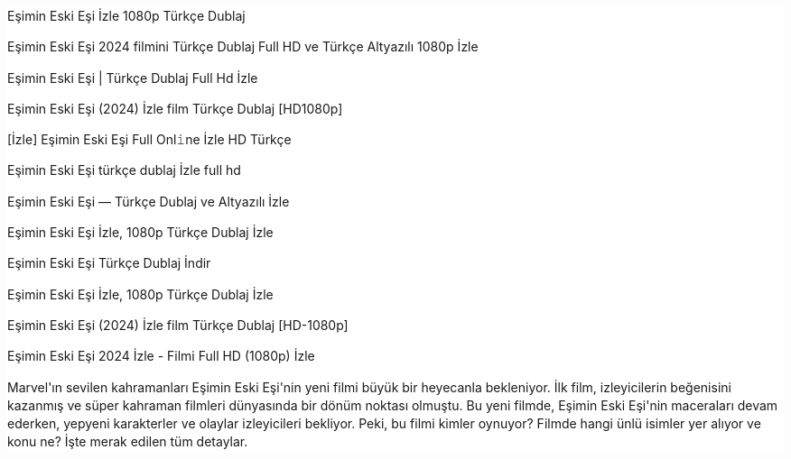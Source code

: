 Eşimin Eski Eşi İzle 1080p Türkçe Dublaj

Eşimin Eski Eşi 2024 filmini Türkçe Dublaj Full HD ve Türkçe Altyazılı 1080p İzle

Eşimin Eski Eşi | Türkçe Dublaj Full Hd İzle

Eşimin Eski Eşi (2024) İzle film Türkçe Dublaj [HD1080p]

[İzle] Eşimin Eski Eşi Full Onl𝚒ne İzle HD Türkçe

Eşimin Eski Eşi türkçe dublaj İzle full hd

Eşimin Eski Eşi — Türkçe Dublaj ve Altyazılı İzle

Eşimin Eski Eşi İzle, 1080p Türkçe Dublaj İzle

Eşimin Eski Eşi Türkçe Dublaj İndi̇r

Eşimin Eski Eşi İzle, 1080p Türkçe Dublaj İzle

Eşimin Eski Eşi (2024) İzle film Türkçe Dublaj [HD-1080p]

Eşimin Eski Eşi 2024 İzle - Filmi Full HD (1080p) İzle

Marvel'ın sevilen kahramanları Eşimin Eski Eşi'nin yeni filmi büyük bir heyecanla bekleniyor. İlk film, izleyicilerin beğenisini kazanmış ve süper kahraman filmleri dünyasında bir dönüm noktası olmuştu. Bu yeni filmde, Eşimin Eski Eşi'nin maceraları devam ederken, yepyeni karakterler ve olaylar izleyicileri bekliyor. Peki, bu filmi kimler oynuyor? Filmde hangi ünlü isimler yer alıyor ve konu ne? İşte merak edilen tüm detaylar.
